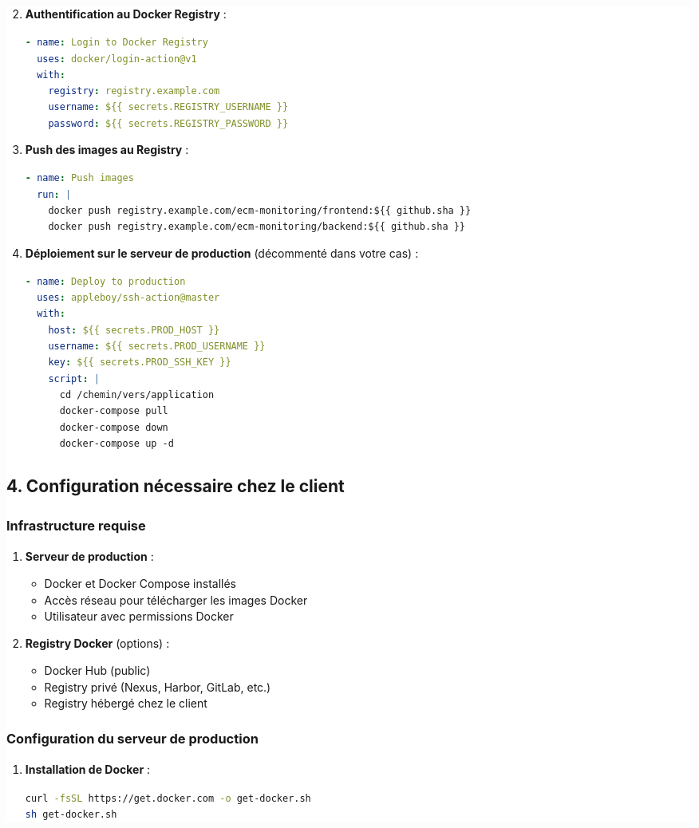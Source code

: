 2. **Authentification au Docker Registry** :
   ```yaml
   - name: Login to Docker Registry
     uses: docker/login-action@v1
     with:
       registry: registry.example.com
       username: ${{ secrets.REGISTRY_USERNAME }}
       password: ${{ secrets.REGISTRY_PASSWORD }}
   ```

3. **Push des images au Registry** :
   ```yaml
   - name: Push images
     run: |
       docker push registry.example.com/ecm-monitoring/frontend:${{ github.sha }}
       docker push registry.example.com/ecm-monitoring/backend:${{ github.sha }}
   ```

4. **Déploiement sur le serveur de production** (décommenté dans votre cas) :
   ```yaml
   - name: Deploy to production
     uses: appleboy/ssh-action@master
     with:
       host: ${{ secrets.PROD_HOST }}
       username: ${{ secrets.PROD_USERNAME }}
       key: ${{ secrets.PROD_SSH_KEY }}
       script: |
         cd /chemin/vers/application
         docker-compose pull
         docker-compose down
         docker-compose up -d
   ```

## 4. Configuration nécessaire chez le client

### Infrastructure requise

1. **Serveur de production** :
   - Docker et Docker Compose installés
   - Accès réseau pour télécharger les images Docker
   - Utilisateur avec permissions Docker

2. **Registry Docker** (options) :
   - Docker Hub (public)
   - Registry privé (Nexus, Harbor, GitLab, etc.)
   - Registry hébergé chez le client

### Configuration du serveur de production

1. **Installation de Docker** :
   ```bash
   curl -fsSL https://get.docker.com -o get-docker.sh
   sh get-docker.sh
   ```
